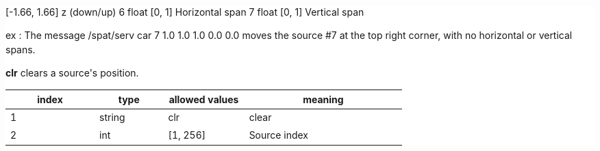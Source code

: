 <td>[-1.66, 1.66]</td>
<td>z (down/up)</td>
</tr>
<tr class="even">
<td>6</td>
<td>float</td>
<td>[0, 1]</td>
<td>Horizontal span</td>
</tr>
<tr class="odd">
<td>7</td>
<td>float</td>
<td>[0, 1]</td>
<td>Vertical span</td>
</tr>
</tbody>
</table>

ex : The message /spat/serv car 7 1.0 1.0 1.0 0.0 0.0 moves the source
\#7 at the top right corner, with no horizontal or vertical spans.

**clr** clears a source's position.

<table>
<colgroup>
<col style="width: 22%" />
<col style="width: 17%" />
<col style="width: 20%" />
<col style="width: 39%" />
</colgroup>
<thead>
<tr class="header">
<th><strong>index</strong></th>
<th><strong>type</strong></th>
<th><strong>allowed values</strong></th>
<th><strong>meaning</strong></th>
</tr>
</thead>
<tbody>
<tr class="odd">
<td>1</td>
<td>string</td>
<td>clr</td>
<td>clear</td>
</tr>
<tr class="even">
<td>2</td>
<td>int</td>
<td>[1, 256]</td>
<td>Source index</td>
</tr>
</tbody>
</table>
